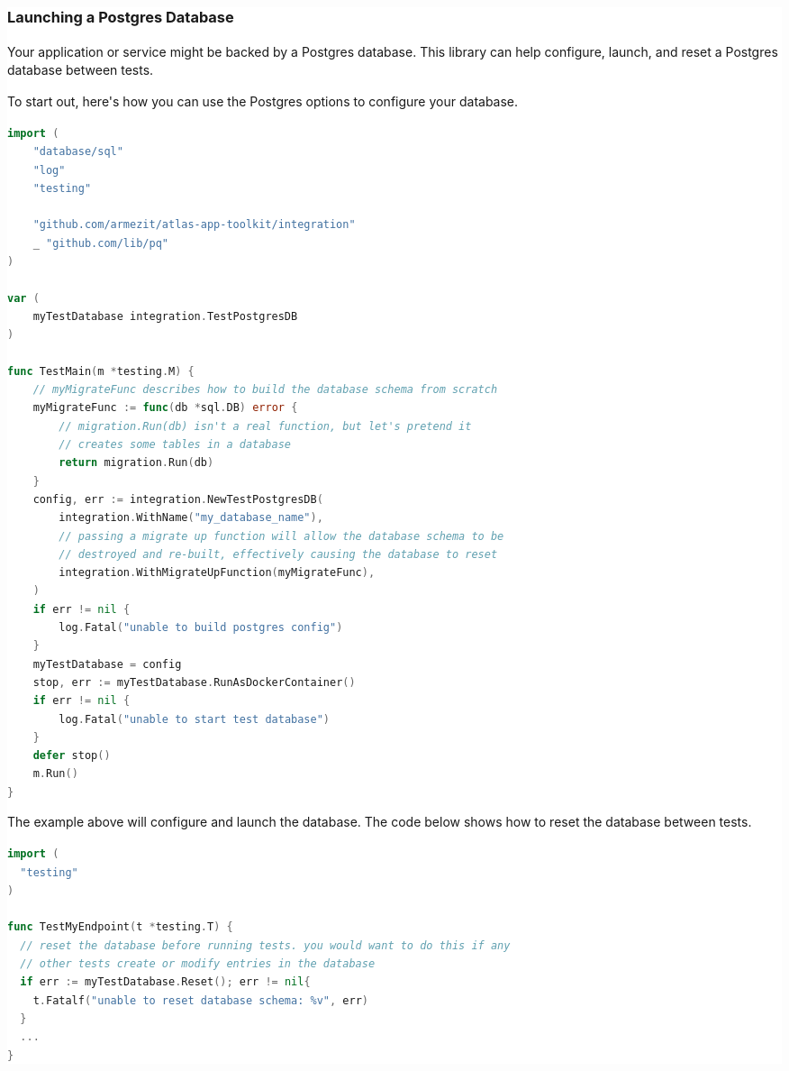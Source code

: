 ### Launching a Postgres Database

Your application or service might be backed by a Postgres database. This library can help configure, launch, and reset a Postgres database between tests.

To start out, here's how you can use the Postgres options to configure your database.

```go
import (
	"database/sql"
	"log"
	"testing"

	"github.com/armezit/atlas-app-toolkit/integration"
	_ "github.com/lib/pq"
)

var (
	myTestDatabase integration.TestPostgresDB
)

func TestMain(m *testing.M) {
	// myMigrateFunc describes how to build the database schema from scratch
	myMigrateFunc := func(db *sql.DB) error {
		// migration.Run(db) isn't a real function, but let's pretend it
		// creates some tables in a database
		return migration.Run(db)
	}
	config, err := integration.NewTestPostgresDB(
		integration.WithName("my_database_name"),
		// passing a migrate up function will allow the database schema to be
		// destroyed and re-built, effectively causing the database to reset
		integration.WithMigrateUpFunction(myMigrateFunc),
	)
	if err != nil {
		log.Fatal("unable to build postgres config")
	}
	myTestDatabase = config
	stop, err := myTestDatabase.RunAsDockerContainer()
	if err != nil {
		log.Fatal("unable to start test database")
	}
	defer stop()
	m.Run()
}
```

The example above will configure and launch the database. The code below shows how to reset the database between tests.

```go
import (
  "testing"
)

func TestMyEndpoint(t *testing.T) {
  // reset the database before running tests. you would want to do this if any
  // other tests create or modify entries in the database
  if err := myTestDatabase.Reset(); err != nil{
    t.Fatalf("unable to reset database schema: %v", err)
  }
  ... 
}
```
